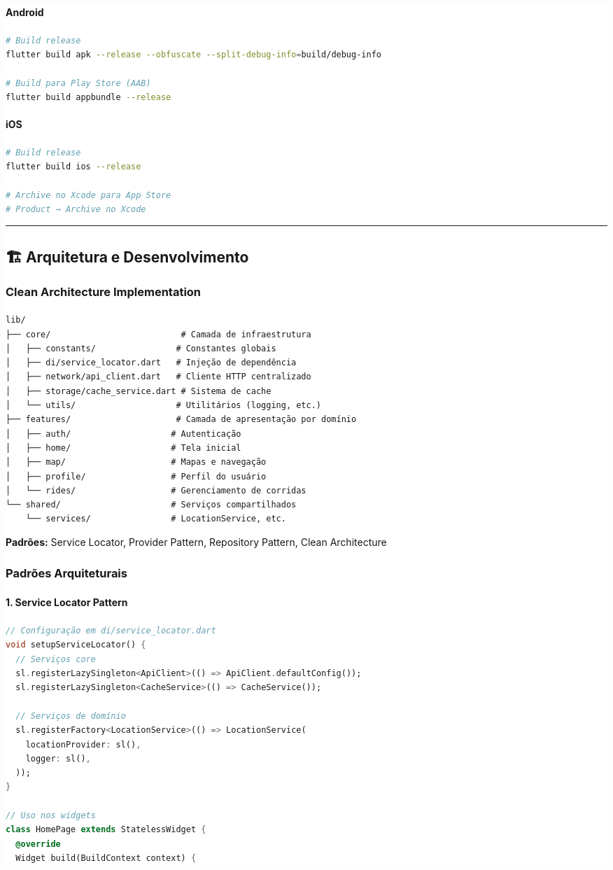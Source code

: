 #### Android
```bash
# Build release
flutter build apk --release --obfuscate --split-debug-info=build/debug-info

# Build para Play Store (AAB)
flutter build appbundle --release
```

#### iOS
```bash
# Build release
flutter build ios --release

# Archive no Xcode para App Store
# Product → Archive no Xcode
```

---

## 🏗️ Arquitetura e Desenvolvimento

### Clean Architecture Implementation

```
lib/
├── core/                          # Camada de infraestrutura
│   ├── constants/                # Constantes globais
│   ├── di/service_locator.dart   # Injeção de dependência
│   ├── network/api_client.dart   # Cliente HTTP centralizado
│   ├── storage/cache_service.dart # Sistema de cache
│   └── utils/                    # Utilitários (logging, etc.)
├── features/                     # Camada de apresentação por domínio
│   ├── auth/                    # Autenticação
│   ├── home/                    # Tela inicial
│   ├── map/                     # Mapas e navegação
│   ├── profile/                 # Perfil do usuário
│   └── rides/                   # Gerenciamento de corridas
└── shared/                      # Serviços compartilhados
    └── services/                # LocationService, etc.
```

**Padrões:** Service Locator, Provider Pattern, Repository Pattern, Clean Architecture

### Padrões Arquiteturais

#### 1. Service Locator Pattern
```dart
// Configuração em di/service_locator.dart
void setupServiceLocator() {
  // Serviços core
  sl.registerLazySingleton<ApiClient>(() => ApiClient.defaultConfig());
  sl.registerLazySingleton<CacheService>(() => CacheService());
  
  // Serviços de domínio
  sl.registerFactory<LocationService>(() => LocationService(
    locationProvider: sl(),
    logger: sl(),
  ));
}

// Uso nos widgets
class HomePage extends StatelessWidget {
  @override
  Widget build(BuildContext context) {
```
